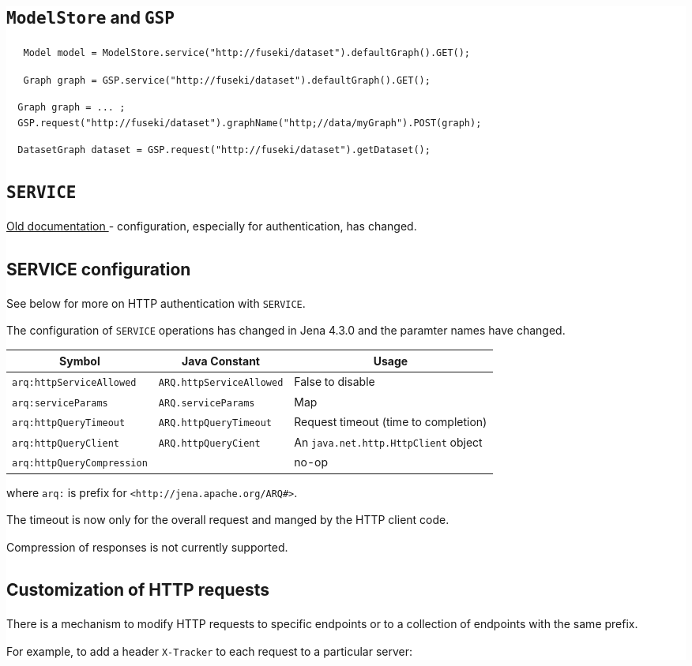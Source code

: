 ## <tt>ModelStore</tt> and <tt>GSP</tt>

```
   Model model = ModelStore.service("http://fuseki/dataset").defaultGraph().GET();
```

```
   Graph graph = GSP.service("http://fuseki/dataset").defaultGraph().GET();
```

```
  Graph graph = ... ; 
  GSP.request("http://fuseki/dataset").graphName("http;//data/myGraph").POST(graph);
```

```
  DatasetGraph dataset = GSP.request("http://fuseki/dataset").getDataset();
```

## <tt>SERVICE</tt>

[Old documentation ](../query/service.html) - configuration, especially for
authentication, has changed.

## SERVICE configuration

See below for more on HTTP authentication with `SERVICE`.

The configuration of `SERVICE` operations has changed in Jena 4.3.0 and the
paramter names have changed.

| Symbol | Java Constant | Usage |
| ------ | ------------- | --- |
| `arq:httpServiceAllowed` | `ARQ.httpServiceAllowed` | False to disable |
| `arq:serviceParams`      | `ARQ.serviceParams`    | Map |
| `arq:httpQueryTimeout`   | `ARQ.httpQueryTimeout` | Request timeout (time to completion) |
| `arq:httpQueryClient`    | `ARQ.httpQueryCient`   | An `java.net.http.HttpClient` object |
| `arq:httpQueryCompression` |  | no-op |

where `arq:` is prefix for `<http://jena.apache.org/ARQ#>`.

The timeout is now only for the overall request and manged by the HTTP client
code.

Compression of responses is not currently supported.

## Customization of HTTP requests

There is a mechanism to modify HTTP requests to specific endpoints or to a
collection of endpoints with the same prefix.

For example, to add a header `X-Tracker` to each request to a particular server:
